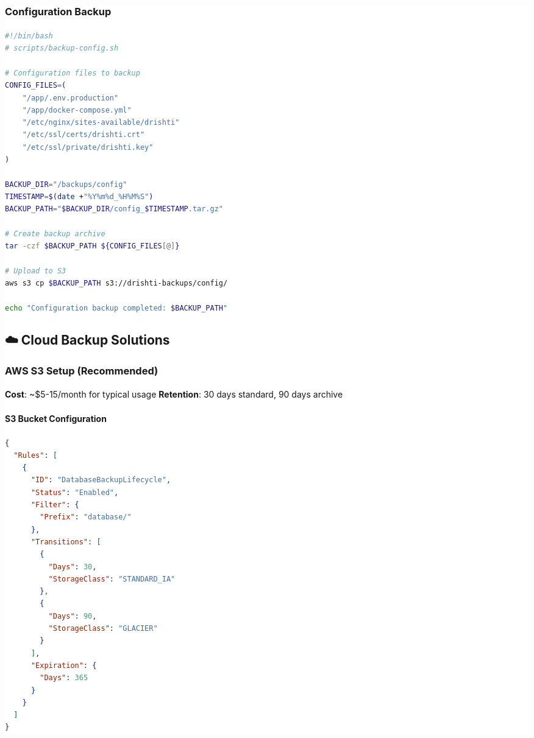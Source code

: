 ```bash
```

### Configuration Backup
```bash
#!/bin/bash
# scripts/backup-config.sh

# Configuration files to backup
CONFIG_FILES=(
    "/app/.env.production"
    "/app/docker-compose.yml"
    "/etc/nginx/sites-available/drishti"
    "/etc/ssl/certs/drishti.crt"
    "/etc/ssl/private/drishti.key"
)

BACKUP_DIR="/backups/config"
TIMESTAMP=$(date +"%Y%m%d_%H%M%S")
BACKUP_PATH="$BACKUP_DIR/config_$TIMESTAMP.tar.gz"

# Create backup archive
tar -czf $BACKUP_PATH ${CONFIG_FILES[@]}

# Upload to S3
aws s3 cp $BACKUP_PATH s3://drishti-backups/config/

echo "Configuration backup completed: $BACKUP_PATH"
```

## ☁️ Cloud Backup Solutions

### AWS S3 Setup (Recommended)
**Cost**: ~$5-15/month for typical usage
**Retention**: 30 days standard, 90 days archive

#### S3 Bucket Configuration
```json
{
  "Rules": [
    {
      "ID": "DatabaseBackupLifecycle",
      "Status": "Enabled",
      "Filter": {
        "Prefix": "database/"
      },
      "Transitions": [
        {
          "Days": 30,
          "StorageClass": "STANDARD_IA"
        },
        {
          "Days": 90,
          "StorageClass": "GLACIER"
        }
      ],
      "Expiration": {
        "Days": 365
      }
    }
  ]
}
```
